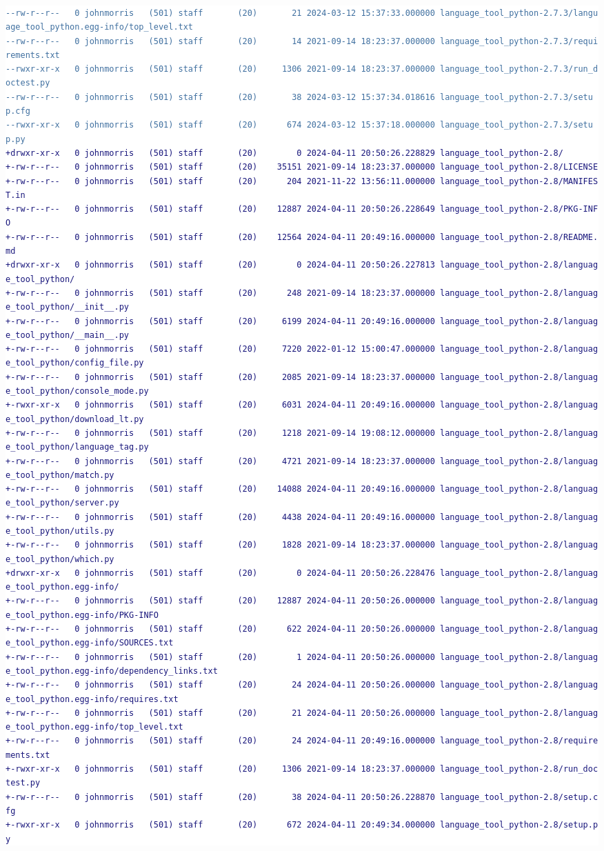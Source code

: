 ```diff
--rw-r--r--   0 johnmorris   (501) staff       (20)       21 2024-03-12 15:37:33.000000 language_tool_python-2.7.3/language_tool_python.egg-info/top_level.txt
--rw-r--r--   0 johnmorris   (501) staff       (20)       14 2021-09-14 18:23:37.000000 language_tool_python-2.7.3/requirements.txt
--rwxr-xr-x   0 johnmorris   (501) staff       (20)     1306 2021-09-14 18:23:37.000000 language_tool_python-2.7.3/run_doctest.py
--rw-r--r--   0 johnmorris   (501) staff       (20)       38 2024-03-12 15:37:34.018616 language_tool_python-2.7.3/setup.cfg
--rwxr-xr-x   0 johnmorris   (501) staff       (20)      674 2024-03-12 15:37:18.000000 language_tool_python-2.7.3/setup.py
+drwxr-xr-x   0 johnmorris   (501) staff       (20)        0 2024-04-11 20:50:26.228829 language_tool_python-2.8/
+-rw-r--r--   0 johnmorris   (501) staff       (20)    35151 2021-09-14 18:23:37.000000 language_tool_python-2.8/LICENSE
+-rw-r--r--   0 johnmorris   (501) staff       (20)      204 2021-11-22 13:56:11.000000 language_tool_python-2.8/MANIFEST.in
+-rw-r--r--   0 johnmorris   (501) staff       (20)    12887 2024-04-11 20:50:26.228649 language_tool_python-2.8/PKG-INFO
+-rw-r--r--   0 johnmorris   (501) staff       (20)    12564 2024-04-11 20:49:16.000000 language_tool_python-2.8/README.md
+drwxr-xr-x   0 johnmorris   (501) staff       (20)        0 2024-04-11 20:50:26.227813 language_tool_python-2.8/language_tool_python/
+-rw-r--r--   0 johnmorris   (501) staff       (20)      248 2021-09-14 18:23:37.000000 language_tool_python-2.8/language_tool_python/__init__.py
+-rw-r--r--   0 johnmorris   (501) staff       (20)     6199 2024-04-11 20:49:16.000000 language_tool_python-2.8/language_tool_python/__main__.py
+-rw-r--r--   0 johnmorris   (501) staff       (20)     7220 2022-01-12 15:00:47.000000 language_tool_python-2.8/language_tool_python/config_file.py
+-rw-r--r--   0 johnmorris   (501) staff       (20)     2085 2021-09-14 18:23:37.000000 language_tool_python-2.8/language_tool_python/console_mode.py
+-rwxr-xr-x   0 johnmorris   (501) staff       (20)     6031 2024-04-11 20:49:16.000000 language_tool_python-2.8/language_tool_python/download_lt.py
+-rw-r--r--   0 johnmorris   (501) staff       (20)     1218 2021-09-14 19:08:12.000000 language_tool_python-2.8/language_tool_python/language_tag.py
+-rw-r--r--   0 johnmorris   (501) staff       (20)     4721 2021-09-14 18:23:37.000000 language_tool_python-2.8/language_tool_python/match.py
+-rw-r--r--   0 johnmorris   (501) staff       (20)    14088 2024-04-11 20:49:16.000000 language_tool_python-2.8/language_tool_python/server.py
+-rw-r--r--   0 johnmorris   (501) staff       (20)     4438 2024-04-11 20:49:16.000000 language_tool_python-2.8/language_tool_python/utils.py
+-rw-r--r--   0 johnmorris   (501) staff       (20)     1828 2021-09-14 18:23:37.000000 language_tool_python-2.8/language_tool_python/which.py
+drwxr-xr-x   0 johnmorris   (501) staff       (20)        0 2024-04-11 20:50:26.228476 language_tool_python-2.8/language_tool_python.egg-info/
+-rw-r--r--   0 johnmorris   (501) staff       (20)    12887 2024-04-11 20:50:26.000000 language_tool_python-2.8/language_tool_python.egg-info/PKG-INFO
+-rw-r--r--   0 johnmorris   (501) staff       (20)      622 2024-04-11 20:50:26.000000 language_tool_python-2.8/language_tool_python.egg-info/SOURCES.txt
+-rw-r--r--   0 johnmorris   (501) staff       (20)        1 2024-04-11 20:50:26.000000 language_tool_python-2.8/language_tool_python.egg-info/dependency_links.txt
+-rw-r--r--   0 johnmorris   (501) staff       (20)       24 2024-04-11 20:50:26.000000 language_tool_python-2.8/language_tool_python.egg-info/requires.txt
+-rw-r--r--   0 johnmorris   (501) staff       (20)       21 2024-04-11 20:50:26.000000 language_tool_python-2.8/language_tool_python.egg-info/top_level.txt
+-rw-r--r--   0 johnmorris   (501) staff       (20)       24 2024-04-11 20:49:16.000000 language_tool_python-2.8/requirements.txt
+-rwxr-xr-x   0 johnmorris   (501) staff       (20)     1306 2021-09-14 18:23:37.000000 language_tool_python-2.8/run_doctest.py
+-rw-r--r--   0 johnmorris   (501) staff       (20)       38 2024-04-11 20:50:26.228870 language_tool_python-2.8/setup.cfg
+-rwxr-xr-x   0 johnmorris   (501) staff       (20)      672 2024-04-11 20:49:34.000000 language_tool_python-2.8/setup.py
```